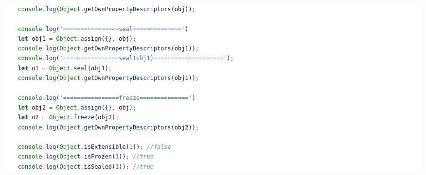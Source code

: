 ```javascript
	console.log(Object.getOwnPropertyDescriptors(obj));

	console.log('================seal==============')
	let obj1 = Object.assign({}, obj);
	console.log(Object.getOwnPropertyDescriptors(obj1));	
	console.log('================seal(obj1)====================');
	let o1 = Object.seal(obj1);
	console.log(Object.getOwnPropertyDescriptors(obj1));

	console.log('================freeze==============')
	let obj2 = Object.assign({}, obj);
	let o2 = Object.freeze(obj2);
	console.log(Object.getOwnPropertyDescriptors(obj2));

	console.log(Object.isExtensible(1)); //false
	console.log(Object.isFrozen(1)); //true
	console.log(Object.isSealed(1)); //true

```
